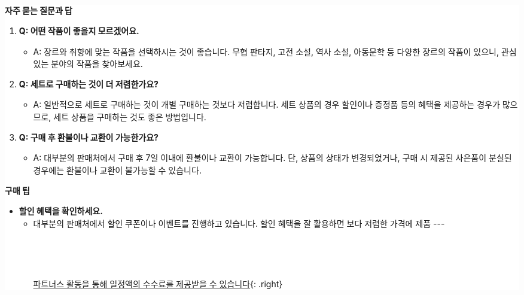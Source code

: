 **자주 묻는 질문과 답**

1. **Q: 어떤 작품이 좋을지 모르겠어요.**
    * A: 장르와 취향에 맞는 작품을 선택하시는 것이 좋습니다. 무협 판타지, 고전 소설, 역사 소설, 아동문학 등 다양한 장르의 작품이 있으니, 관심 있는 분야의 작품을 찾아보세요.

2. **Q: 세트로 구매하는 것이 더 저렴한가요?**
    * A: 일반적으로 세트로 구매하는 것이 개별 구매하는 것보다 저렴합니다. 세트 상품의 경우 할인이나 증정품 등의 혜택을 제공하는 경우가 많으므로, 세트 상품을 구매하는 것도 좋은 방법입니다.

3. **Q: 구매 후 환불이나 교환이 가능한가요?**
    * A: 대부분의 판매처에서 구매 후 7일 이내에 환불이나 교환이 가능합니다. 단, 상품의 상태가 변경되었거나, 구매 시 제공된 사은품이 분실된 경우에는 환불이나 교환이 불가능할 수 있습니다.

**구매 팁**

* **할인 혜택을 확인하세요.**
    * 대부분의 판매처에서 할인 쿠폰이나 이벤트를 진행하고 있습니다. 할인 혜택을 잘 활용하면 보다 저렴한 가격에 제품
---<br><br><br><br><br> [ 파트너스 활동을 통해 일정액의 수수료를 제공받을 수 있습니다](https://link.coupang.com/a/blsRe7){: .right}